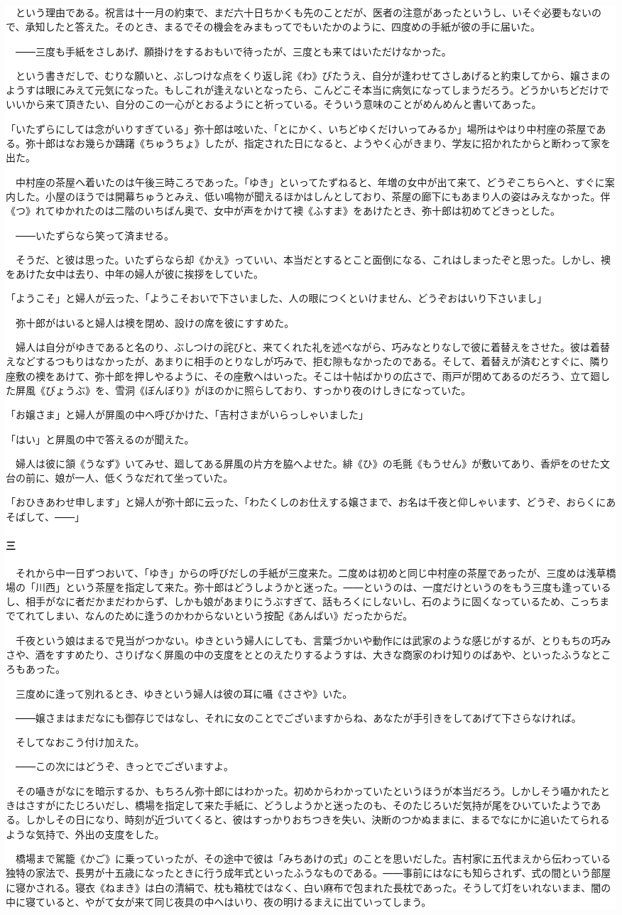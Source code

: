 　という理由である。祝言は十一月の約束で、まだ六十日ちかくも先のことだが、医者の注意があったというし、いそぐ必要もないので、承知したと答えた。そのとき、まるでその機会をみまもってでもいたかのように、四度めの手紙が彼の手に届いた。

　――三度も手紙をさしあげ、願掛けをするおもいで待ったが、三度とも来てはいただけなかった。

　という書きだしで、むりな願いと、ぶしつけな点をくり返し詫《わ》びたうえ、自分が逢わせてさしあげると約束してから、嬢さまのようすは眼にみえて元気になった。もしこれが逢えないとなったら、こんどこそ本当に病気になってしまうだろう。どうかいちどだけでいいから来て頂きたい、自分のこの一心がとおるようにと祈っている。そういう意味のことがめんめんと書いてあった。

「いたずらにしては念がいりすぎている」弥十郎は呟いた、「とにかく、いちどゆくだけいってみるか」場所はやはり中村座の茶屋である。弥十郎はなお幾らか躊躇《ちゅうちょ》したが、指定された日になると、ようやく心がきまり、学友に招かれたからと断わって家を出た。

　中村座の茶屋へ着いたのは午後三時ころであった。「ゆき」といってたずねると、年増の女中が出て来て、どうぞこちらへと、すぐに案内した。小屋のほうでは開幕ちゅうとみえ、低い鳴物が聞えるほかはしんとしており、茶屋の廊下にもあまり人の姿はみえなかった。伴《つ》れてゆかれたのは二階のいちばん奥で、女中が声をかけて襖《ふすま》をあけたとき、弥十郎は初めてどきっとした。

　――いたずらなら笑って済ませる。

　そうだ、と彼は思った。いたずらなら却《かえ》っていい、本当だとするとこと面倒になる、これはしまったぞと思った。しかし、襖をあけた女中は去り、中年の婦人が彼に挨拶をしていた。

「ようこそ」と婦人が云った、「ようこそおいで下さいました、人の眼につくといけません、どうぞおはいり下さいまし」

　弥十郎がはいると婦人は襖を閉め、設けの席を彼にすすめた。

　婦人は自分がゆきであると名のり、ぶしつけの詫びと、来てくれた礼を述べながら、巧みなとりなしで彼に着替えをさせた。彼は着替えなどするつもりはなかったが、あまりに相手のとりなしが巧みで、拒む隙もなかったのである。そして、着替えが済むとすぐに、隣り座敷の襖をあけて、弥十郎を押しやるように、その座敷へはいった。そこは十帖ばかりの広さで、雨戸が閉めてあるのだろう、立て廻した屏風《びょうぶ》を、雪洞《ぼんぼり》がほのかに照らしており、すっかり夜のけしきになっていた。

「お嬢さま」と婦人が屏風の中へ呼びかけた、「吉村さまがいらっしゃいました」

「はい」と屏風の中で答えるのが聞えた。

　婦人は彼に頷《うなず》いてみせ、廻してある屏風の片方を脇へよせた。緋《ひ》の毛氈《もうせん》が敷いてあり、香炉をのせた文台の前に、娘が一人、低くうなだれて坐っていた。

「おひきあわせ申します」と婦人が弥十郎に云った、「わたくしのお仕えする嬢さまで、お名は千夜と仰しゃいます、どうぞ、おらくにあそばして、――」



#### 三




　それから中一日ずつおいて、「ゆき」からの呼びだしの手紙が三度来た。二度めは初めと同じ中村座の茶屋であったが、三度めは浅草橋場の「川西」という茶屋を指定して来た。弥十郎はどうしようかと迷った。――というのは、一度だけというのをもう三度も逢っているし、相手がなに者だかまだわからず、しかも娘があまりにうぶすぎて、話もろくにしないし、石のように固くなっているため、こっちまでてれてしまい、なんのために逢うのかわからないという按配《あんばい》だったからだ。

　千夜という娘はまるで見当がつかない。ゆきという婦人にしても、言葉づかいや動作には武家のような感じがするが、とりもちの巧みさや、酒をすすめたり、さりげなく屏風の中の支度をととのえたりするようすは、大きな商家のわけ知りのばあや、といったふうなところもあった。

　三度めに逢って別れるとき、ゆきという婦人は彼の耳に囁《ささや》いた。

　――嬢さまはまだなにも御存じではなし、それに女のことでございますからね、あなたが手引きをしてあげて下さらなければ。

　そしてなおこう付け加えた。

　――この次にはどうぞ、きっとでございますよ。

　その囁きがなにを暗示するか、もちろん弥十郎にはわかった。初めからわかっていたというほうが本当だろう。しかしそう囁かれたときはさすがにたじろいだし、橋場を指定して来た手紙に、どうしようかと迷ったのも、そのたじろいだ気持が尾をひいていたようである。しかしその日になり、時刻が近づいてくると、彼はすっかりおちつきを失い、決断のつかぬままに、まるでなにかに追いたてられるような気持で、外出の支度をした。

　橋場まで駕籠《かご》に乗っていったが、その途中で彼は「みちあけの式」のことを思いだした。吉村家に五代まえから伝わっている独特の家法で、長男が十五歳になったときに行う成年式といったふうなものである。――事前にはなにも知らされず、式の間という部屋に寝かされる。寝衣《ねまき》は白の清絹で、枕も箱枕ではなく、白い麻布で包まれた長枕であった。そうして灯をいれないまま、闇の中に寝ていると、やがて女が来て同じ夜具の中へはいり、夜の明けるまえに出ていってしまう。
